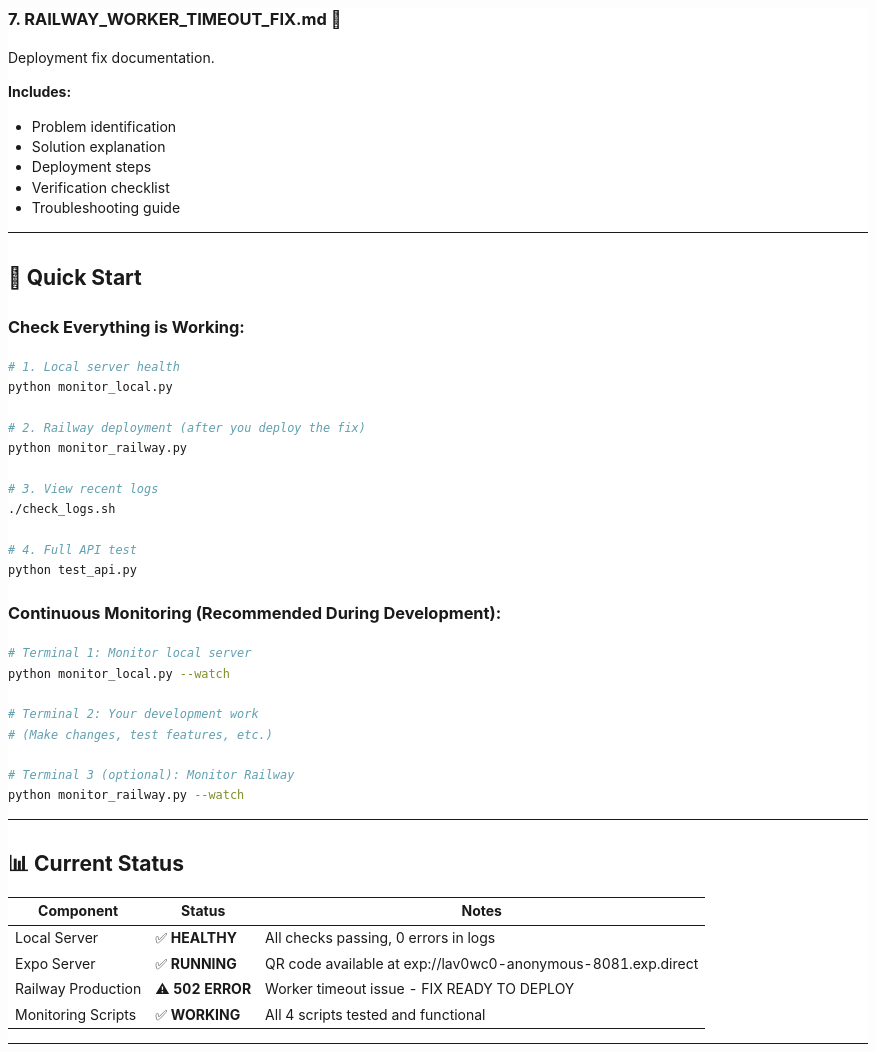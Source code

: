 ### 7. **RAILWAY_WORKER_TIMEOUT_FIX.md** 🔧
Deployment fix documentation.

**Includes:**
- Problem identification
- Solution explanation
- Deployment steps
- Verification checklist
- Troubleshooting guide

---

## 🚀 Quick Start

### Check Everything is Working:

```bash
# 1. Local server health
python monitor_local.py

# 2. Railway deployment (after you deploy the fix)
python monitor_railway.py

# 3. View recent logs
./check_logs.sh

# 4. Full API test
python test_api.py
```

### Continuous Monitoring (Recommended During Development):

```bash
# Terminal 1: Monitor local server
python monitor_local.py --watch

# Terminal 2: Your development work
# (Make changes, test features, etc.)

# Terminal 3 (optional): Monitor Railway
python monitor_railway.py --watch
```

---

## 📊 Current Status

| Component | Status | Notes |
|-----------|--------|-------|
| Local Server | ✅ **HEALTHY** | All checks passing, 0 errors in logs |
| Expo Server | ✅ **RUNNING** | QR code available at exp://lav0wc0-anonymous-8081.exp.direct |
| Railway Production | ⚠️ **502 ERROR** | Worker timeout issue - FIX READY TO DEPLOY |
| Monitoring Scripts | ✅ **WORKING** | All 4 scripts tested and functional |

---